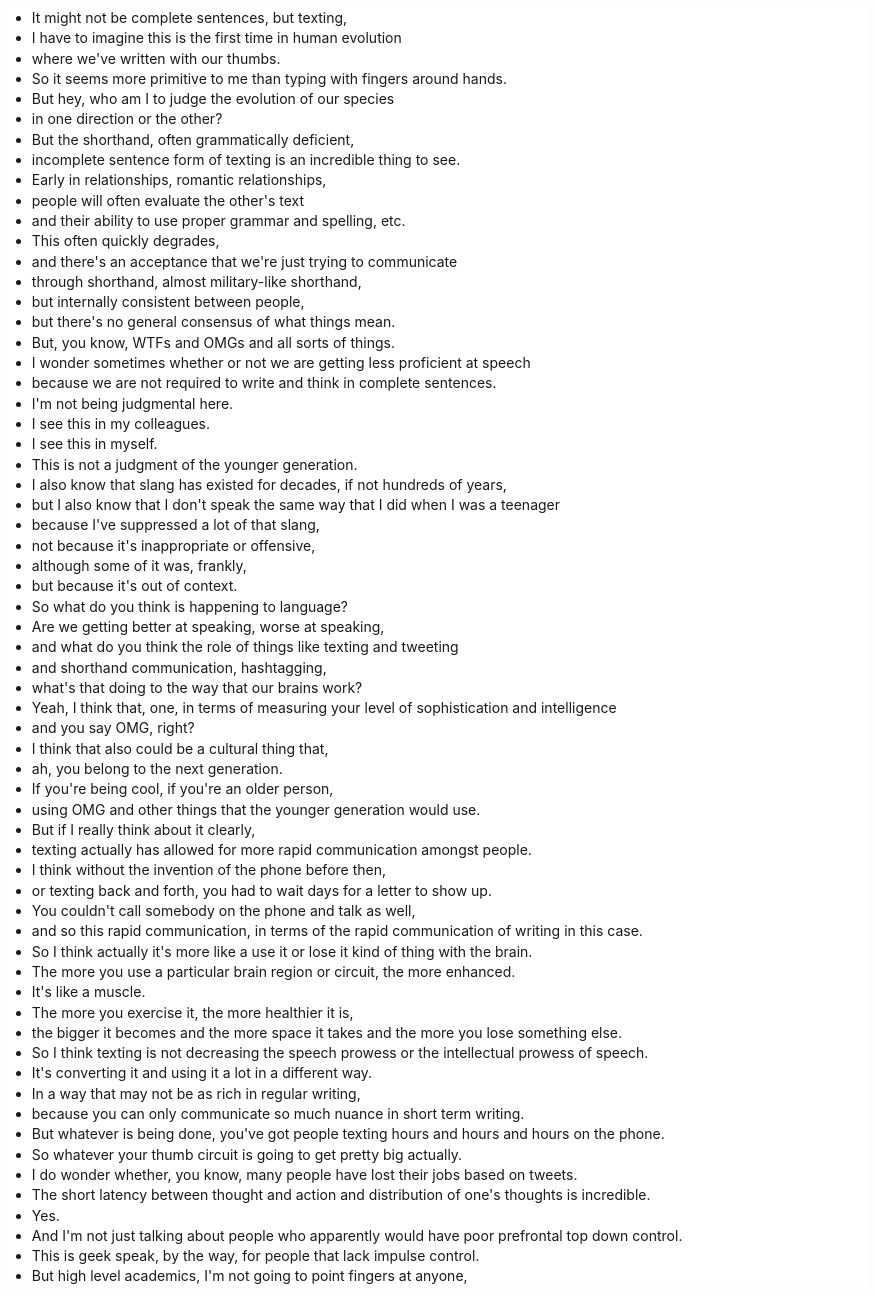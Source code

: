 *  It might not be complete sentences, but texting,
*  I have to imagine this is the first time in human evolution
*  where we've written with our thumbs.
*  So it seems more primitive to me than typing with fingers around hands.
*  But hey, who am I to judge the evolution of our species
*  in one direction or the other?
*  But the shorthand, often grammatically deficient,
*  incomplete sentence form of texting is an incredible thing to see.
*  Early in relationships, romantic relationships,
*  people will often evaluate the other's text
*  and their ability to use proper grammar and spelling, etc.
*  This often quickly degrades,
*  and there's an acceptance that we're just trying to communicate
*  through shorthand, almost military-like shorthand,
*  but internally consistent between people,
*  but there's no general consensus of what things mean.
*  But, you know, WTFs and OMGs and all sorts of things.
*  I wonder sometimes whether or not we are getting less proficient at speech
*  because we are not required to write and think in complete sentences.
*  I'm not being judgmental here.
*  I see this in my colleagues.
*  I see this in myself.
*  This is not a judgment of the younger generation.
*  I also know that slang has existed for decades, if not hundreds of years,
*  but I also know that I don't speak the same way that I did when I was a teenager
*  because I've suppressed a lot of that slang,
*  not because it's inappropriate or offensive,
*  although some of it was, frankly,
*  but because it's out of context.
*  So what do you think is happening to language?
*  Are we getting better at speaking, worse at speaking,
*  and what do you think the role of things like texting and tweeting
*  and shorthand communication, hashtagging,
*  what's that doing to the way that our brains work?
*  Yeah, I think that, one, in terms of measuring your level of sophistication and intelligence
*  and you say OMG, right?
*  I think that also could be a cultural thing that,
*  ah, you belong to the next generation.
*  If you're being cool, if you're an older person,
*  using OMG and other things that the younger generation would use.
*  But if I really think about it clearly,
*  texting actually has allowed for more rapid communication amongst people.
*  I think without the invention of the phone before then,
*  or texting back and forth, you had to wait days for a letter to show up.
*  You couldn't call somebody on the phone and talk as well,
*  and so this rapid communication, in terms of the rapid communication of writing in this case.
*  So I think actually it's more like a use it or lose it kind of thing with the brain.
*  The more you use a particular brain region or circuit, the more enhanced.
*  It's like a muscle.
*  The more you exercise it, the more healthier it is,
*  the bigger it becomes and the more space it takes and the more you lose something else.
*  So I think texting is not decreasing the speech prowess or the intellectual prowess of speech.
*  It's converting it and using it a lot in a different way.
*  In a way that may not be as rich in regular writing,
*  because you can only communicate so much nuance in short term writing.
*  But whatever is being done, you've got people texting hours and hours and hours on the phone.
*  So whatever your thumb circuit is going to get pretty big actually.
*  I do wonder whether, you know, many people have lost their jobs based on tweets.
*  The short latency between thought and action and distribution of one's thoughts is incredible.
*  Yes.
*  And I'm not just talking about people who apparently would have poor prefrontal top down control.
*  This is geek speak, by the way, for people that lack impulse control.
*  But high level academics, I'm not going to point fingers at anyone,